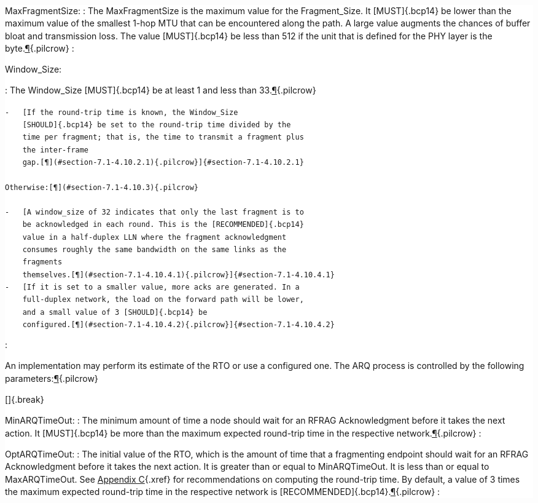 MaxFragmentSize:
:   The MaxFragmentSize is the maximum value for the Fragment_Size. It
    [MUST]{.bcp14} be lower than the maximum value of the smallest 1-hop
    MTU that can be encountered along the path. A large value augments
    the chances of buffer bloat and transmission loss. The value
    [MUST]{.bcp14} be less than 512 if the unit that is defined for the
    PHY layer is the byte.[¶](#section-7.1-4.8){.pilcrow}
:   

Window_Size:

:   The Window_Size [MUST]{.bcp14} be at least 1 and less than
    33.[¶](#section-7.1-4.10.1){.pilcrow}

    -   [If the round-trip time is known, the Window_Size
        [SHOULD]{.bcp14} be set to the round-trip time divided by the
        time per fragment; that is, the time to transmit a fragment plus
        the inter-frame
        gap.[¶](#section-7.1-4.10.2.1){.pilcrow}]{#section-7.1-4.10.2.1}

    Otherwise:[¶](#section-7.1-4.10.3){.pilcrow}

    -   [A window_size of 32 indicates that only the last fragment is to
        be acknowledged in each round. This is the [RECOMMENDED]{.bcp14}
        value in a half-duplex LLN where the fragment acknowledgment
        consumes roughly the same bandwidth on the same links as the
        fragments
        themselves.[¶](#section-7.1-4.10.4.1){.pilcrow}]{#section-7.1-4.10.4.1}
    -   [If it is set to a smaller value, more acks are generated. In a
        full-duplex network, the load on the forward path will be lower,
        and a small value of 3 [SHOULD]{.bcp14} be
        configured.[¶](#section-7.1-4.10.4.2){.pilcrow}]{#section-7.1-4.10.4.2}

:   

An implementation may perform its estimate of the RTO or use a
configured one. The ARQ process is controlled by the following
parameters:[¶](#section-7.1-5){.pilcrow}

[]{.break}

MinARQTimeOut:
:   The minimum amount of time a node should wait for an RFRAG
    Acknowledgment before it takes the next action. It [MUST]{.bcp14} be
    more than the maximum expected round-trip time in the respective
    network.[¶](#section-7.1-6.2){.pilcrow}
:   

OptARQTimeOut:
:   The initial value of the RTO, which is the amount of time that a
    fragmenting endpoint should wait for an RFRAG Acknowledgment before
    it takes the next action. It is greater than or equal to
    MinARQTimeOut. It is less than or equal to MaxARQTimeOut. See
    [Appendix C](#onECN){.xref} for recommendations on computing the
    round-trip time. By default, a value of 3 times the maximum expected
    round-trip time in the respective network is
    [RECOMMENDED]{.bcp14}.[¶](#section-7.1-6.4){.pilcrow}
:   
